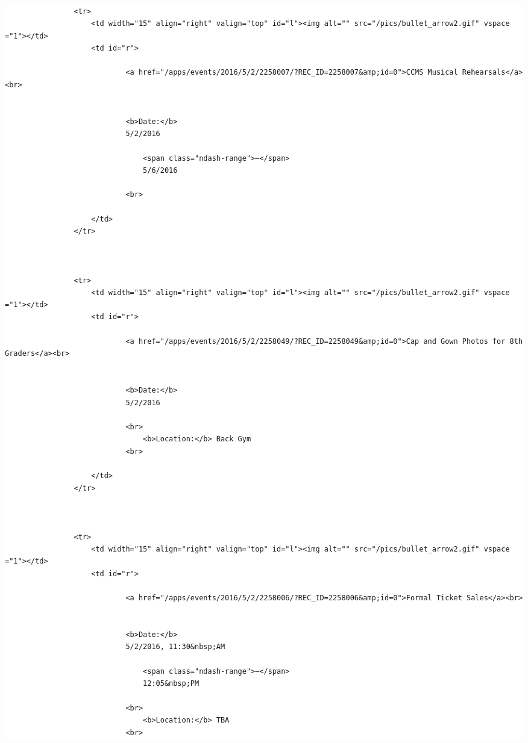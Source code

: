			
			
				
					
					<tr>
						<td width="15" align="right" valign="top" id="l"><img alt="" src="/pics/bullet_arrow2.gif" vspace="1"></td>
						<td id="r">
							
								<a href="/apps/events/2016/5/2/2258007/?REC_ID=2258007&amp;id=0">CCMS Musical Rehearsals</a><br>
								
								
								<b>Date:</b>
								5/2/2016
								
									<span class="ndash-range">–</span>
									5/6/2016
								
								<br>
							
						</td>
					</tr>
					
				
					
					<tr>
						<td width="15" align="right" valign="top" id="l"><img alt="" src="/pics/bullet_arrow2.gif" vspace="1"></td>
						<td id="r">
							
								<a href="/apps/events/2016/5/2/2258049/?REC_ID=2258049&amp;id=0">Cap and Gown Photos for 8th Graders</a><br>
								
								
								<b>Date:</b>
								5/2/2016
								
								<br>
									<b>Location:</b> Back Gym
								<br>
							
						</td>
					</tr>
					
				
					
					<tr>
						<td width="15" align="right" valign="top" id="l"><img alt="" src="/pics/bullet_arrow2.gif" vspace="1"></td>
						<td id="r">
							
								<a href="/apps/events/2016/5/2/2258006/?REC_ID=2258006&amp;id=0">Formal Ticket Sales</a><br>
								
								
								<b>Date:</b>
								5/2/2016, 11:30&nbsp;AM
								
									<span class="ndash-range">–</span>
									12:05&nbsp;PM
								
								<br>
									<b>Location:</b> TBA
								<br>
							